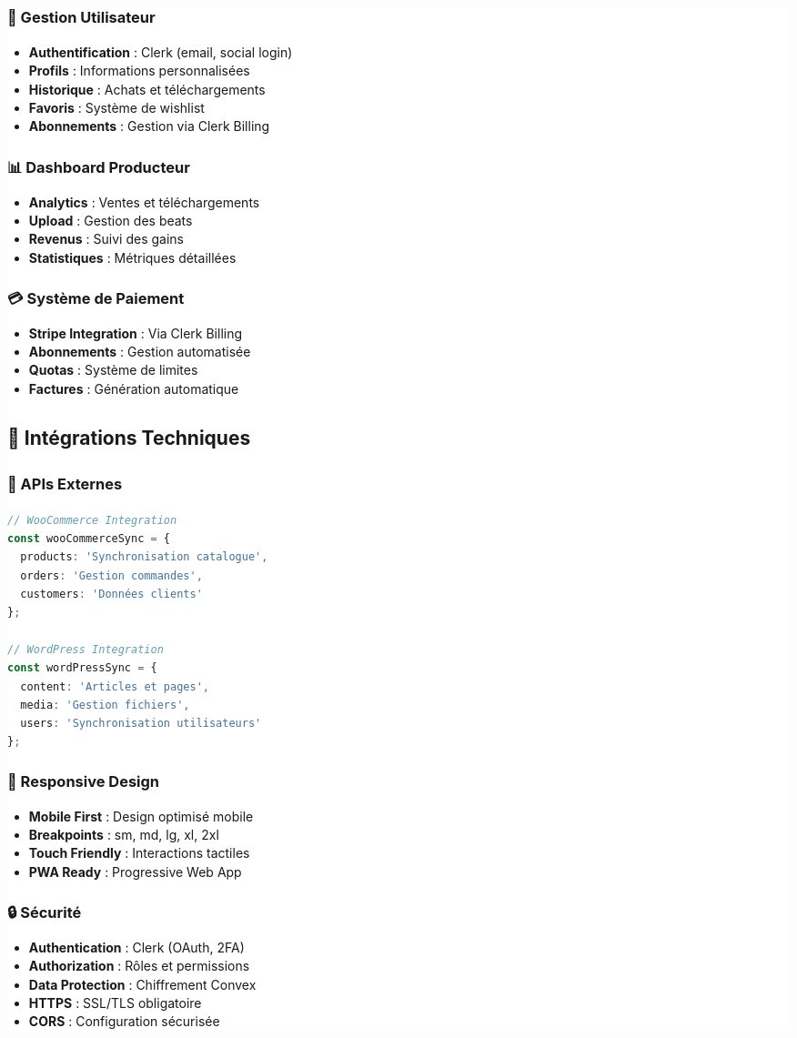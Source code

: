### 👤 Gestion Utilisateur
- **Authentification** : Clerk (email, social login)
- **Profils** : Informations personnalisées
- **Historique** : Achats et téléchargements
- **Favoris** : Système de wishlist
- **Abonnements** : Gestion via Clerk Billing

### 📊 Dashboard Producteur
- **Analytics** : Ventes et téléchargements
- **Upload** : Gestion des beats
- **Revenus** : Suivi des gains
- **Statistiques** : Métriques détaillées

### 💳 Système de Paiement
- **Stripe Integration** : Via Clerk Billing
- **Abonnements** : Gestion automatisée
- **Quotas** : Système de limites
- **Factures** : Génération automatique

## 🔧 Intégrations Techniques

### 🔌 APIs Externes
```typescript
// WooCommerce Integration
const wooCommerceSync = {
  products: 'Synchronisation catalogue',
  orders: 'Gestion commandes',
  customers: 'Données clients'
};

// WordPress Integration
const wordPressSync = {
  content: 'Articles et pages',
  media: 'Gestion fichiers',
  users: 'Synchronisation utilisateurs'
};
```

### 📱 Responsive Design
- **Mobile First** : Design optimisé mobile
- **Breakpoints** : sm, md, lg, xl, 2xl
- **Touch Friendly** : Interactions tactiles
- **PWA Ready** : Progressive Web App

### 🔒 Sécurité
- **Authentication** : Clerk (OAuth, 2FA)
- **Authorization** : Rôles et permissions
- **Data Protection** : Chiffrement Convex
- **HTTPS** : SSL/TLS obligatoire
- **CORS** : Configuration sécurisée
